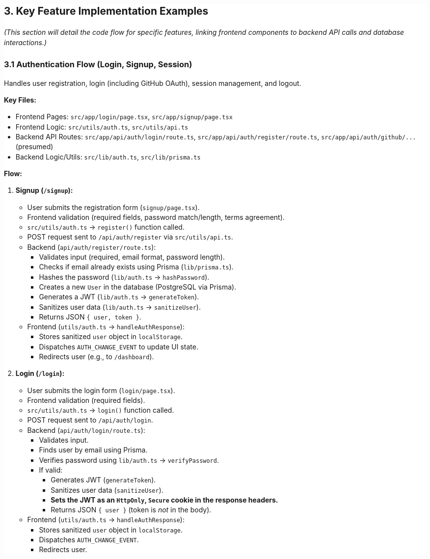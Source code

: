 ## 3. Key Feature Implementation Examples

*(This section will detail the code flow for specific features, linking frontend components to backend API calls and database interactions.)*

### 3.1 Authentication Flow (Login, Signup, Session)

Handles user registration, login (including GitHub OAuth), session management, and logout.

**Key Files:**

*   Frontend Pages: `src/app/login/page.tsx`, `src/app/signup/page.tsx`
*   Frontend Logic: `src/utils/auth.ts`, `src/utils/api.ts`
*   Backend API Routes: `src/app/api/auth/login/route.ts`, `src/app/api/auth/register/route.ts`, `src/app/api/auth/github/...` (presumed)
*   Backend Logic/Utils: `src/lib/auth.ts`, `src/lib/prisma.ts`

**Flow:**

1.  **Signup (`/signup`):**
    *   User submits the registration form (`signup/page.tsx`).
    *   Frontend validation (required fields, password match/length, terms agreement).
    *   `src/utils/auth.ts` -> `register()` function called.
    *   POST request sent to `/api/auth/register` via `src/utils/api.ts`.
    *   Backend (`api/auth/register/route.ts`):
        *   Validates input (required, email format, password length).
        *   Checks if email already exists using Prisma (`lib/prisma.ts`).
        *   Hashes the password (`lib/auth.ts` -> `hashPassword`).
        *   Creates a new `User` in the database (PostgreSQL via Prisma).
        *   Generates a JWT (`lib/auth.ts` -> `generateToken`).
        *   Sanitizes user data (`lib/auth.ts` -> `sanitizeUser`).
        *   Returns JSON `{ user, token }`.
    *   Frontend (`utils/auth.ts` -> `handleAuthResponse`):
        *   Stores sanitized `user` object in `localStorage`.
        *   Dispatches `AUTH_CHANGE_EVENT` to update UI state.
        *   Redirects user (e.g., to `/dashboard`).

2.  **Login (`/login`):**
    *   User submits the login form (`login/page.tsx`).
    *   Frontend validation (required fields).
    *   `src/utils/auth.ts` -> `login()` function called.
    *   POST request sent to `/api/auth/login`.
    *   Backend (`api/auth/login/route.ts`):
        *   Validates input.
        *   Finds user by email using Prisma.
        *   Verifies password using `lib/auth.ts` -> `verifyPassword`.
        *   If valid:
            *   Generates JWT (`generateToken`).
            *   Sanitizes user data (`sanitizeUser`).
            *   **Sets the JWT as an `HttpOnly`, `Secure` cookie in the response headers.**
            *   Returns JSON `{ user }` (token is *not* in the body).
    *   Frontend (`utils/auth.ts` -> `handleAuthResponse`):
        *   Stores sanitized `user` object in `localStorage`.
        *   Dispatches `AUTH_CHANGE_EVENT`.
        *   Redirects user.
